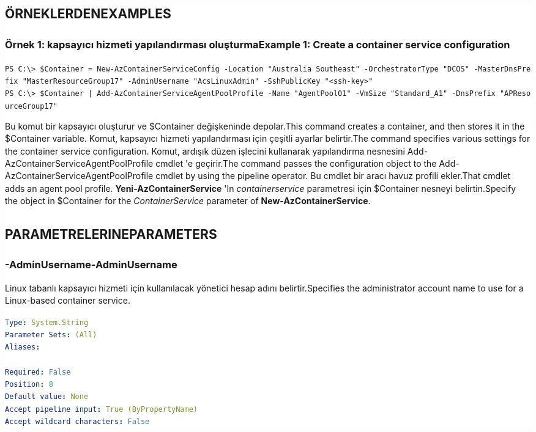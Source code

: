 ## <span data-ttu-id="4926d-108">ÖRNEKLERDEN</span><span class="sxs-lookup"><span data-stu-id="4926d-108">EXAMPLES</span></span>

### <span data-ttu-id="4926d-109">Örnek 1: kapsayıcı hizmeti yapılandırması oluşturma</span><span class="sxs-lookup"><span data-stu-id="4926d-109">Example 1: Create a container service configuration</span></span>
```
PS C:\> $Container = New-AzContainerServiceConfig -Location "Australia Southeast" -OrchestratorType "DCOS" -MasterDnsPrefix "MasterResourceGroup17" -AdminUsername "AcsLinuxAdmin" -SshPublicKey "<ssh-key>"
PS C:\> $Container | Add-AzContainerServiceAgentPoolProfile -Name "AgentPool01" -VmSize "Standard_A1" -DnsPrefix "APResourceGroup17"
```

<span data-ttu-id="4926d-110">Bu komut bir kapsayıcı oluşturur ve $Container değişkeninde depolar.</span><span class="sxs-lookup"><span data-stu-id="4926d-110">This command creates a container, and then stores it in the $Container variable.</span></span>
<span data-ttu-id="4926d-111">Komut, kapsayıcı hizmeti yapılandırması için çeşitli ayarlar belirtir.</span><span class="sxs-lookup"><span data-stu-id="4926d-111">The command specifies various settings for the container service configuration.</span></span> <span data-ttu-id="4926d-112">Komut, ardışık düzen işlecini kullanarak yapılandırma nesnesini Add-AzContainerServiceAgentPoolProfile cmdlet 'e geçirir.</span><span class="sxs-lookup"><span data-stu-id="4926d-112">The command passes the configuration object to the Add-AzContainerServiceAgentPoolProfile cmdlet by using the pipeline operator.</span></span> <span data-ttu-id="4926d-113">Bu cmdlet bir aracı havuz profili ekler.</span><span class="sxs-lookup"><span data-stu-id="4926d-113">That cmdlet adds an agent pool profile.</span></span>
<span data-ttu-id="4926d-114">**Yeni-AzContainerService** 'In *containerservice* parametresi için $Container nesneyi belirtin.</span><span class="sxs-lookup"><span data-stu-id="4926d-114">Specify the object in $Container for the *ContainerService* parameter of **New-AzContainerService**.</span></span>

## <span data-ttu-id="4926d-115">PARAMETRELERINE</span><span class="sxs-lookup"><span data-stu-id="4926d-115">PARAMETERS</span></span>

### <span data-ttu-id="4926d-116">-AdminUsername</span><span class="sxs-lookup"><span data-stu-id="4926d-116">-AdminUsername</span></span>
<span data-ttu-id="4926d-117">Linux tabanlı kapsayıcı hizmeti için kullanılacak yönetici hesap adını belirtir.</span><span class="sxs-lookup"><span data-stu-id="4926d-117">Specifies the administrator account name to use for a Linux-based container service.</span></span>

```yaml
Type: System.String
Parameter Sets: (All)
Aliases:

Required: False
Position: 8
Default value: None
Accept pipeline input: True (ByPropertyName)
Accept wildcard characters: False
```
